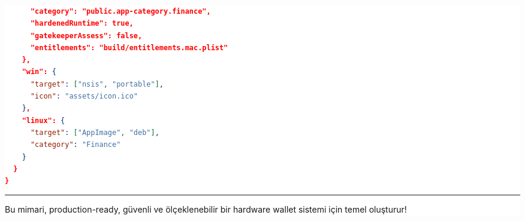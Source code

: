 ```json
      "category": "public.app-category.finance",
      "hardenedRuntime": true,
      "gatekeeperAssess": false,
      "entitlements": "build/entitlements.mac.plist"
    },
    "win": {
      "target": ["nsis", "portable"],
      "icon": "assets/icon.ico"
    },
    "linux": {
      "target": ["AppImage", "deb"],
      "category": "Finance"
    }
  }
}
```

---

Bu mimari, production-ready, güvenli ve ölçeklenebilir bir hardware wallet sistemi için temel oluşturur!
